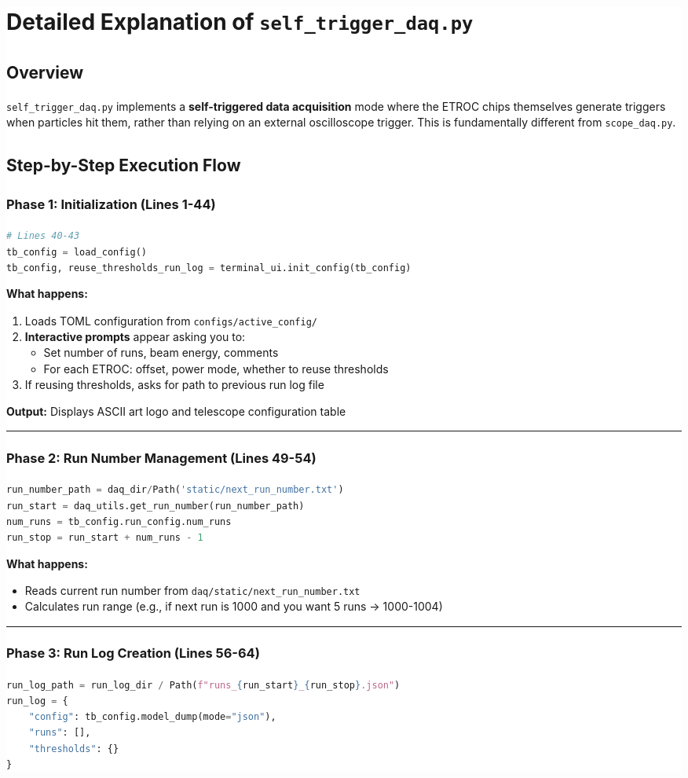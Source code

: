 # Detailed Explanation of `self_trigger_daq.py`

## Overview

`self_trigger_daq.py` implements a **self-triggered data acquisition** mode where the ETROC chips themselves generate triggers when particles hit them, rather than relying on an external oscilloscope trigger. This is fundamentally different from `scope_daq.py`.

## Step-by-Step Execution Flow

### **Phase 1: Initialization (Lines 1-44)**

```python
# Lines 40-43
tb_config = load_config()
tb_config, reuse_thresholds_run_log = terminal_ui.init_config(tb_config)
```

**What happens:**
1. Loads TOML configuration from `configs/active_config/`
2. **Interactive prompts** appear asking you to:
   - Set number of runs, beam energy, comments
   - For each ETROC: offset, power mode, whether to reuse thresholds
3. If reusing thresholds, asks for path to previous run log file

**Output:** Displays ASCII art logo and telescope configuration table

---

### **Phase 2: Run Number Management (Lines 49-54)**

```python
run_number_path = daq_dir/Path('static/next_run_number.txt')
run_start = daq_utils.get_run_number(run_number_path)
num_runs = tb_config.run_config.num_runs
run_stop = run_start + num_runs - 1
```

**What happens:**
- Reads current run number from `daq/static/next_run_number.txt`
- Calculates run range (e.g., if next run is 1000 and you want 5 runs → 1000-1004)

---

### **Phase 3: Run Log Creation (Lines 56-64)**

```python
run_log_path = run_log_dir / Path(f"runs_{run_start}_{run_stop}.json")
run_log = {
    "config": tb_config.model_dump(mode="json"),
    "runs": [],
    "thresholds": {}
}
```
